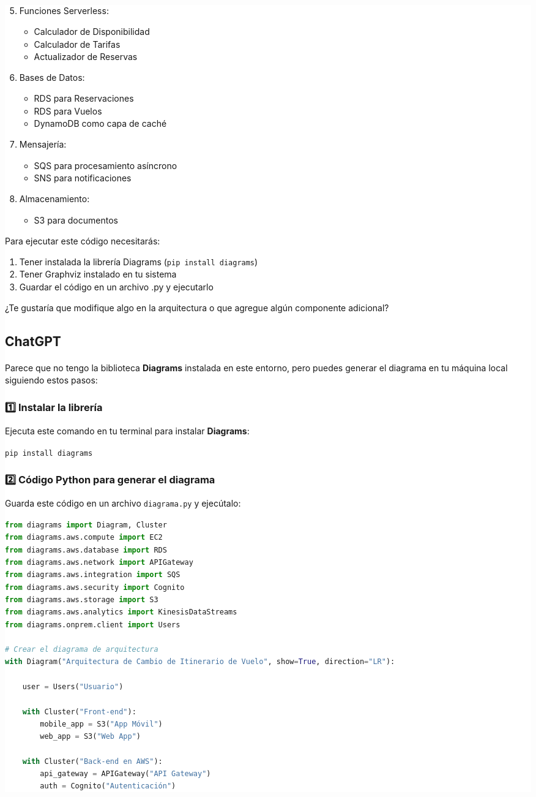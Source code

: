 5. Funciones Serverless:

   - Calculador de Disponibilidad
   - Calculador de Tarifas
   - Actualizador de Reservas

6. Bases de Datos:

   - RDS para Reservaciones
   - RDS para Vuelos
   - DynamoDB como capa de caché

7. Mensajería:

   - SQS para procesamiento asíncrono
   - SNS para notificaciones

8. Almacenamiento:
   - S3 para documentos

Para ejecutar este código necesitarás:

1. Tener instalada la librería Diagrams (`pip install diagrams`)
2. Tener Graphviz instalado en tu sistema
3. Guardar el código en un archivo .py y ejecutarlo

¿Te gustaría que modifique algo en la arquitectura o que agregue algún componente adicional?

## ChatGPT

Parece que no tengo la biblioteca **Diagrams** instalada en este entorno, pero puedes generar el diagrama en tu máquina local siguiendo estos pasos:

### **1️⃣ Instalar la librería**

Ejecuta este comando en tu terminal para instalar **Diagrams**:

```bash
pip install diagrams
```

### **2️⃣ Código Python para generar el diagrama**

Guarda este código en un archivo `diagrama.py` y ejecútalo:

```python
from diagrams import Diagram, Cluster
from diagrams.aws.compute import EC2
from diagrams.aws.database import RDS
from diagrams.aws.network import APIGateway
from diagrams.aws.integration import SQS
from diagrams.aws.security import Cognito
from diagrams.aws.storage import S3
from diagrams.aws.analytics import KinesisDataStreams
from diagrams.onprem.client import Users

# Crear el diagrama de arquitectura
with Diagram("Arquitectura de Cambio de Itinerario de Vuelo", show=True, direction="LR"):

    user = Users("Usuario")

    with Cluster("Front-end"):
        mobile_app = S3("App Móvil")
        web_app = S3("Web App")

    with Cluster("Back-end en AWS"):
        api_gateway = APIGateway("API Gateway")
        auth = Cognito("Autenticación")

```